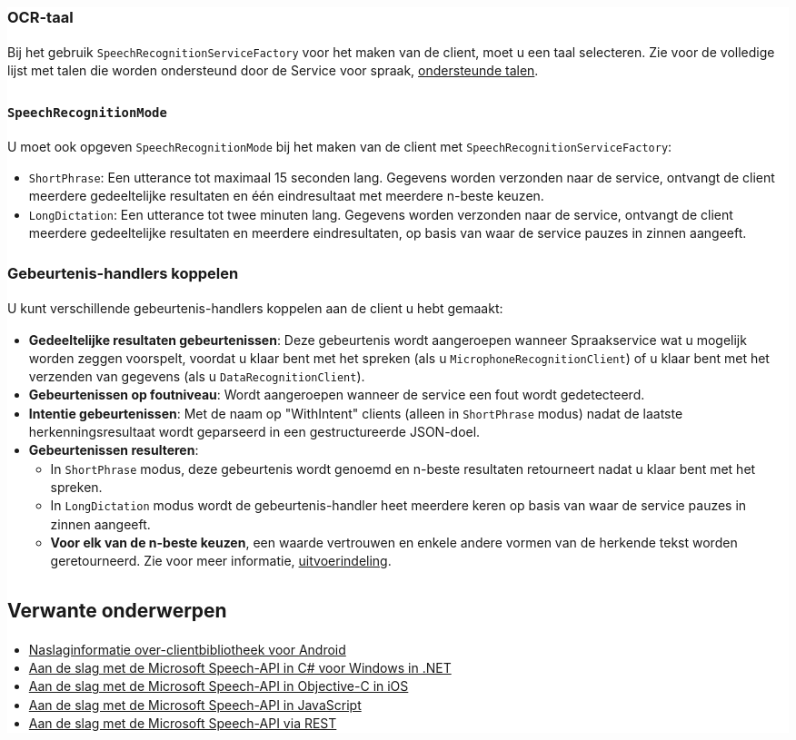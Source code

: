 ### <a name="recognition-language"></a>OCR-taal

Bij het gebruik `SpeechRecognitionServiceFactory` voor het maken van de client, moet u een taal selecteren. Zie voor de volledige lijst met talen die worden ondersteund door de Service voor spraak, [ondersteunde talen](../API-Reference-REST/supportedlanguages.md).

### `SpeechRecognitionMode`

U moet ook opgeven `SpeechRecognitionMode` bij het maken van de client met `SpeechRecognitionServiceFactory`:

* `ShortPhrase`: Een utterance tot maximaal 15 seconden lang. Gegevens worden verzonden naar de service, ontvangt de client meerdere gedeeltelijke resultaten en één eindresultaat met meerdere n-beste keuzen.
* `LongDictation`: Een utterance tot twee minuten lang. Gegevens worden verzonden naar de service, ontvangt de client meerdere gedeeltelijke resultaten en meerdere eindresultaten, op basis van waar de service pauzes in zinnen aangeeft.

### <a name="attach-event-handlers"></a>Gebeurtenis-handlers koppelen

U kunt verschillende gebeurtenis-handlers koppelen aan de client u hebt gemaakt:

* **Gedeeltelijke resultaten gebeurtenissen**: Deze gebeurtenis wordt aangeroepen wanneer Spraakservice wat u mogelijk worden zeggen voorspelt, voordat u klaar bent met het spreken (als u `MicrophoneRecognitionClient`) of u klaar bent met het verzenden van gegevens (als u `DataRecognitionClient`).
* **Gebeurtenissen op foutniveau**: Wordt aangeroepen wanneer de service een fout wordt gedetecteerd.
* **Intentie gebeurtenissen**: Met de naam op "WithIntent" clients (alleen in `ShortPhrase` modus) nadat de laatste herkenningsresultaat wordt geparseerd in een gestructureerde JSON-doel.
* **Gebeurtenissen resulteren**:
  * In `ShortPhrase` modus, deze gebeurtenis wordt genoemd en n-beste resultaten retourneert nadat u klaar bent met het spreken.
  * In `LongDictation` modus wordt de gebeurtenis-handler heet meerdere keren op basis van waar de service pauzes in zinnen aangeeft.
  * **Voor elk van de n-beste keuzen**, een waarde vertrouwen en enkele andere vormen van de herkende tekst worden geretourneerd. Zie voor meer informatie, [uitvoerindeling](../Concepts.md#output-format).

## <a name="related-topics"></a>Verwante onderwerpen

* [Naslaginformatie over-clientbibliotheek voor Android](https://github.com/Azure-Samples/Cognitive-Speech-STT-Android/tree/master/docs)
* [Aan de slag met de Microsoft Speech-API in C# voor Windows in .NET](GetStartedCSharpDesktop.md)
* [Aan de slag met de Microsoft Speech-API in Objective-C in iOS](Get-Started-ObjectiveC-iOS.md)
* [Aan de slag met de Microsoft Speech-API in JavaScript](GetStartedJSWebsockets.md)
* [Aan de slag met de Microsoft Speech-API via REST](GetStartedREST.md)
